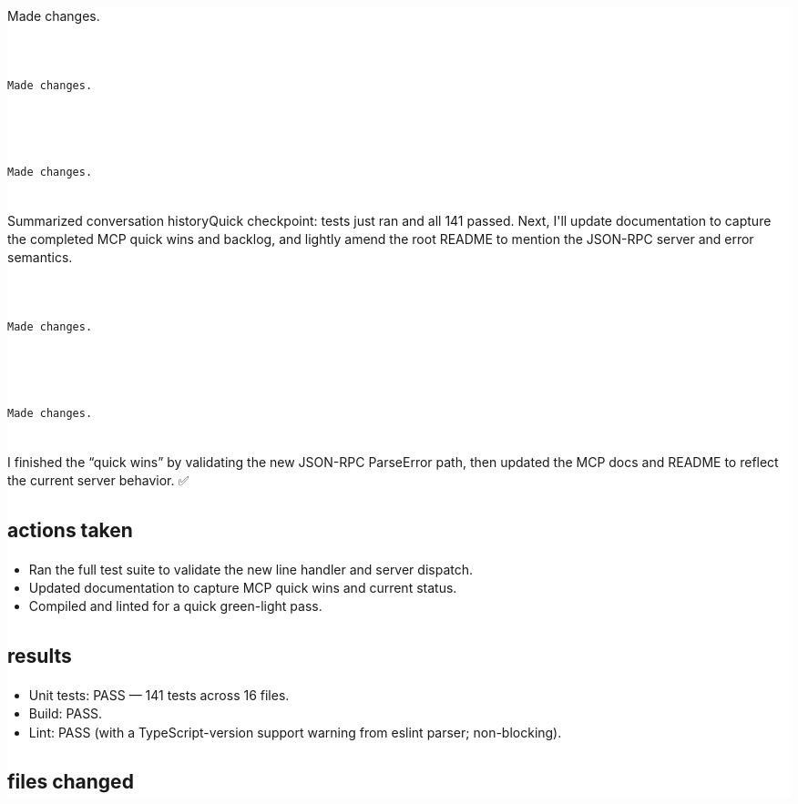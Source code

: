 
Made changes.


```


Made changes.


```

```


Made changes.


```
Summarized conversation historyQuick checkpoint: tests just ran and all 141 passed. Next, I'll update documentation to capture the completed MCP quick wins and backlog, and lightly amend the root README to mention the JSON-RPC server and error semantics. 
```


Made changes.


```

```


Made changes.


```
I finished the “quick wins” by validating the new JSON-RPC ParseError path, then updated the MCP docs and README to reflect the current server behavior. ✅

## actions taken

- Ran the full test suite to validate the new line handler and server dispatch.
- Updated documentation to capture MCP quick wins and current status.
- Compiled and linted for a quick green-light pass.

## results

- Unit tests: PASS — 141 tests across 16 files.
- Build: PASS.
- Lint: PASS (with a TypeScript-version support warning from eslint parser; non-blocking).

## files changed
